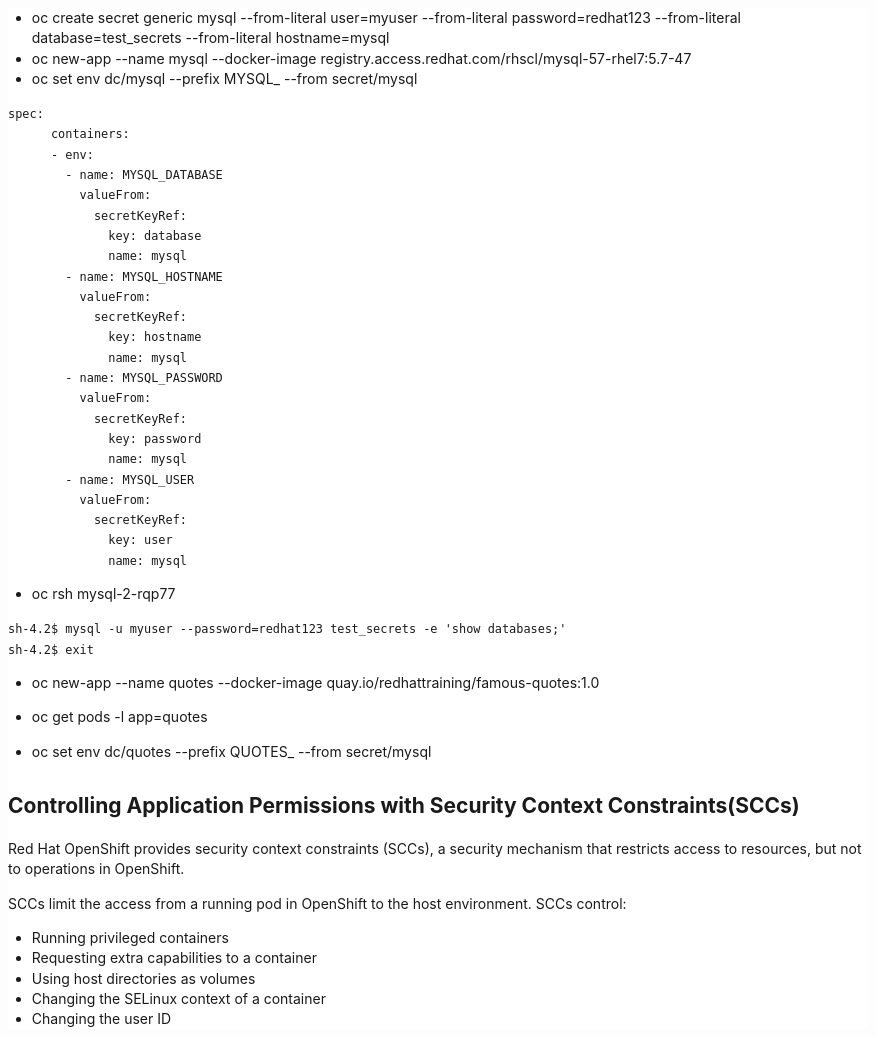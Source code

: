 - oc create secret generic mysql --from-literal user=myuser --from-literal password=redhat123 --from-literal database=test_secrets --from-literal hostname=mysql 
- oc new-app --name mysql --docker-image registry.access.redhat.com/rhscl/mysql-57-rhel7:5.7-47
- oc set env dc/mysql --prefix MYSQL_ --from secret/mysql
```
spec:
      containers:
      - env:
        - name: MYSQL_DATABASE
          valueFrom:
            secretKeyRef:
              key: database
              name: mysql
        - name: MYSQL_HOSTNAME
          valueFrom:
            secretKeyRef:
              key: hostname
              name: mysql
        - name: MYSQL_PASSWORD
          valueFrom:
            secretKeyRef:
              key: password
              name: mysql
        - name: MYSQL_USER
          valueFrom:
            secretKeyRef:
              key: user
              name: mysql
```
- oc rsh mysql-2-rqp77
```
sh-4.2$ mysql -u myuser --password=redhat123 test_secrets -e 'show databases;'
sh-4.2$ exit
```
- oc new-app --name quotes --docker-image quay.io/redhattraining/famous-quotes:1.0

- oc get pods -l app=quotes
- oc set env dc/quotes --prefix QUOTES_ --from secret/mysql


## Controlling Application Permissions with Security Context Constraints(SCCs)

Red Hat OpenShift provides security context constraints (SCCs), a security mechanism that restricts access to resources, but not to operations in OpenShift.

SCCs limit the access from a running pod in OpenShift to the host environment. SCCs control:

- Running privileged containers
- Requesting extra capabilities to a container
- Using host directories as volumes
- Changing the SELinux context of a container
- Changing the user ID
